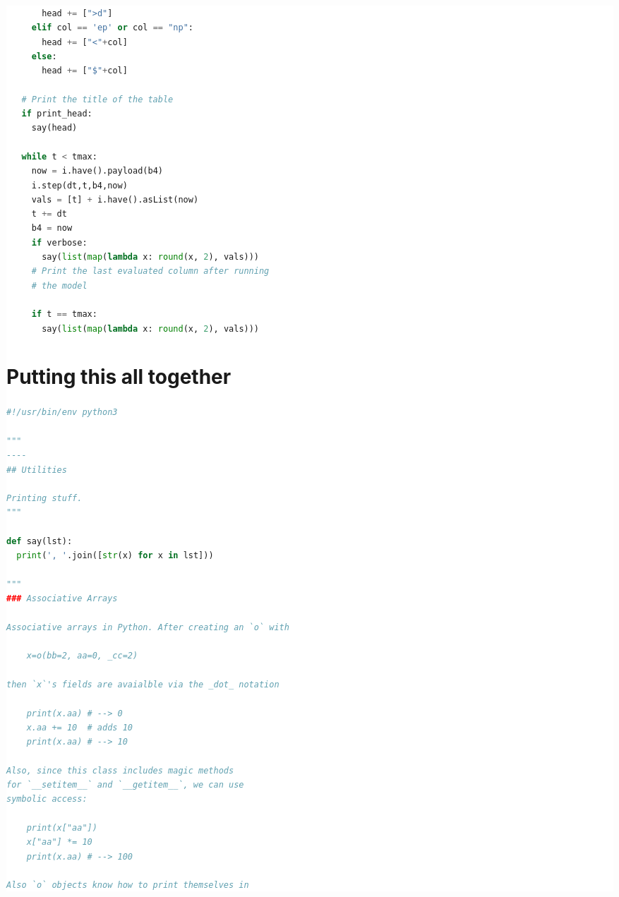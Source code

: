  ```python
        head += [">d"]
      elif col == 'ep' or col == "np":
        head += ["<"+col]
      else:
        head += ["$"+col]

    # Print the title of the table
    if print_head:
      say(head)

    while t < tmax:
      now = i.have().payload(b4)
      i.step(dt,t,b4,now)
      vals = [t] + i.have().asList(now)
      t += dt
      b4 = now
      if verbose:
        say(list(map(lambda x: round(x, 2), vals)))
      # Print the last evaluated column after running
      # the model
      
      if t == tmax:
        say(list(map(lambda x: round(x, 2), vals)))
  ```

# Putting this all together

```python
#!/usr/bin/env python3

"""
----
## Utilities

Printing stuff.
"""

def say(lst):
  print(', '.join([str(x) for x in lst]))

"""
### Associative Arrays

Associative arrays in Python. After creating an `o` with

    x=o(bb=2, aa=0, _cc=2)

then `x`'s fields are avaialble via the _dot_ notation

    print(x.aa) # --> 0
    x.aa += 10  # adds 10
    print(x.aa) # --> 10

Also, since this class includes magic methods
for `__setitem__` and `__getitem__`, we can use
symbolic access:

    print(x["aa"])
    x["aa"] *= 10
    print(x.aa) # --> 100

Also `o` objects know how to print themselves in 
```